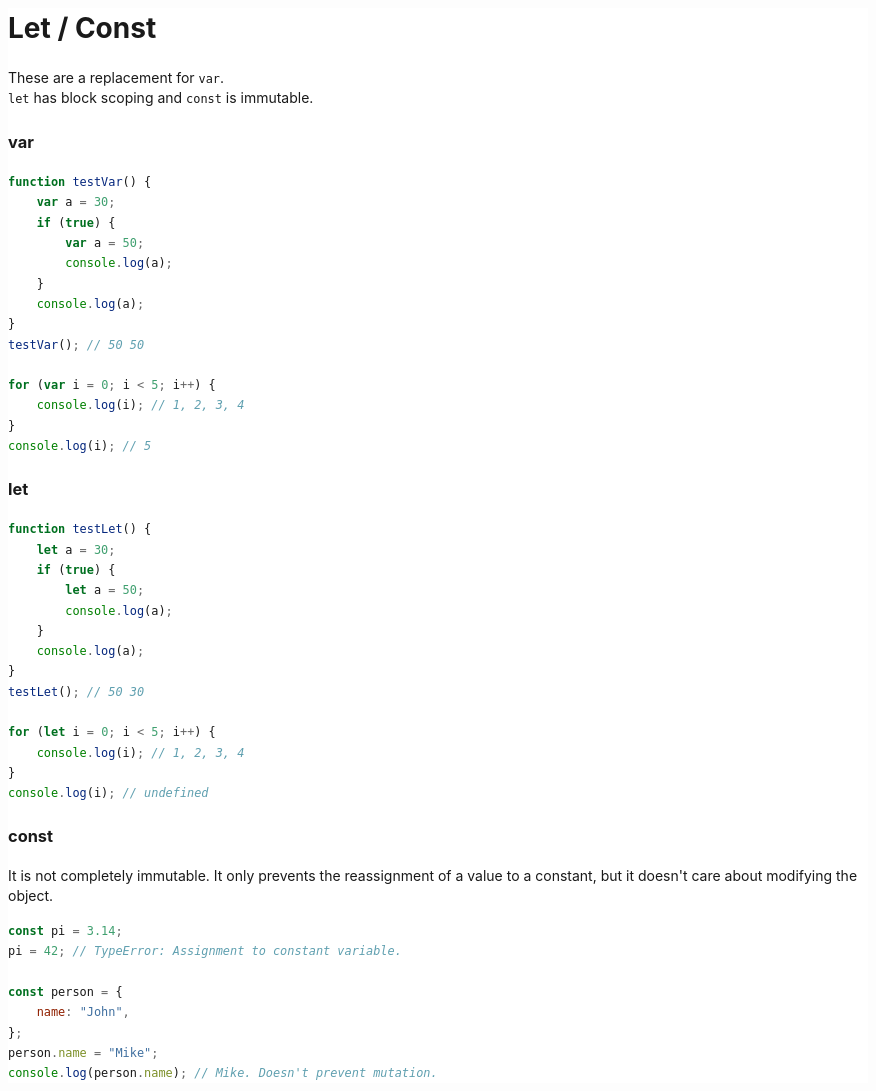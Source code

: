 # Let / Const

These are a replacement for `var`.  
`let` has block scoping and `const` is immutable.

### var

```javascript
function testVar() {
    var a = 30;
    if (true) {
        var a = 50;
        console.log(a);
    }
    console.log(a);
}
testVar(); // 50 50

for (var i = 0; i < 5; i++) {
    console.log(i); // 1, 2, 3, 4
}
console.log(i); // 5
```

### let

```javascript
function testLet() {
    let a = 30;
    if (true) {
        let a = 50;
        console.log(a);
    }
    console.log(a);
}
testLet(); // 50 30

for (let i = 0; i < 5; i++) {
    console.log(i); // 1, 2, 3, 4
}
console.log(i); // undefined
```

### const

It is not completely immutable. It only prevents the reassignment of a value to a constant, but it doesn't care about modifying the object.

```javascript
const pi = 3.14;
pi = 42; // TypeError: Assignment to constant variable.

const person = {
    name: "John",
};
person.name = "Mike";
console.log(person.name); // Mike. Doesn't prevent mutation.
```
